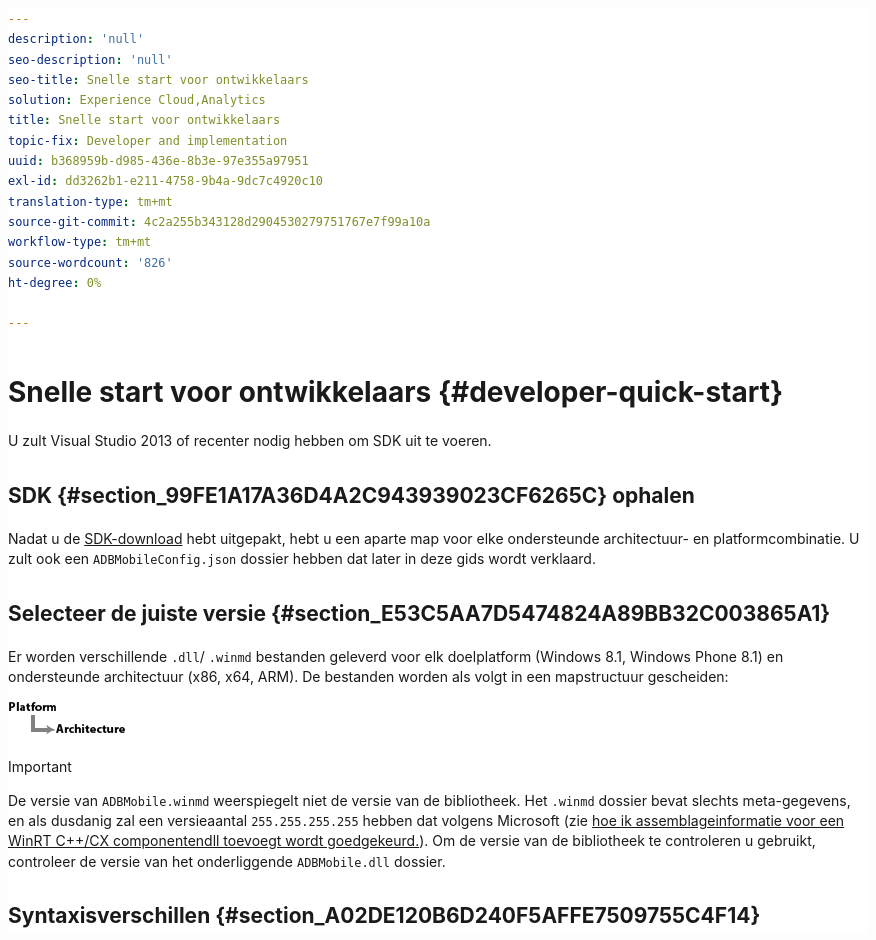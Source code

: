 ```yaml
---
description: 'null'
seo-description: 'null'
seo-title: Snelle start voor ontwikkelaars
solution: Experience Cloud,Analytics
title: Snelle start voor ontwikkelaars
topic-fix: Developer and implementation
uuid: b368959b-d985-436e-8b3e-97e355a97951
exl-id: dd3262b1-e211-4758-9b4a-9dc7c4920c10
translation-type: tm+mt
source-git-commit: 4c2a255b343128d2904530279751767e7f99a10a
workflow-type: tm+mt
source-wordcount: '826'
ht-degree: 0%

---
```


# Snelle start voor ontwikkelaars {#developer-quick-start}

U zult Visual Studio 2013 of recenter nodig hebben om SDK uit te voeren.

## SDK {#section_99FE1A17A36D4A2C943939023CF6265C} ophalen

Nadat u de [SDK-download](https://github.com/Adobe-Marketing-Cloud/mobile-services/releases) hebt uitgepakt, hebt u een aparte map voor elke ondersteunde architectuur- en platformcombinatie. U zult ook een `ADBMobileConfig.json` dossier hebben dat later in deze gids wordt verklaard.

## Selecteer de juiste versie {#section_E53C5AA7D5474824A89BB32C003865A1}

Er worden verschillende `.dll`/ `.winmd` bestanden geleverd voor elk doelplatform (Windows 8.1, Windows Phone 8.1) en ondersteunde architectuur (x86, x64, ARM). De bestanden worden als volgt in een mapstructuur gescheiden:

![](assets/folder-structure.png)

>[!IMPORTANT]
>
>De versie van `ADBMobile.winmd` weerspiegelt niet de versie van de bibliotheek. Het `.winmd` dossier bevat slechts meta-gegevens, en als dusdanig zal een versieaantal `255.255.255.255` hebben dat volgens Microsoft (zie [hoe ik assemblageinformatie voor een WinRT C++/CX componentendll toevoegt wordt goedgekeurd.](https://social.msdn.microsoft.com/Forums/windowsapps/en-US/6bcccaee-aa53-4770-bd5b-1205977f1ca7/how-do-i-add-assembly-information-for-a-winrt-c-cx-component-dll?forum=winappswithnativecode)). Om de versie van de bibliotheek te controleren u gebruikt, controleer de versie van het onderliggende `ADBMobile.dll` dossier.

## Syntaxisverschillen {#section_A02DE120B6D240F5AFFE7509755C4F14}
